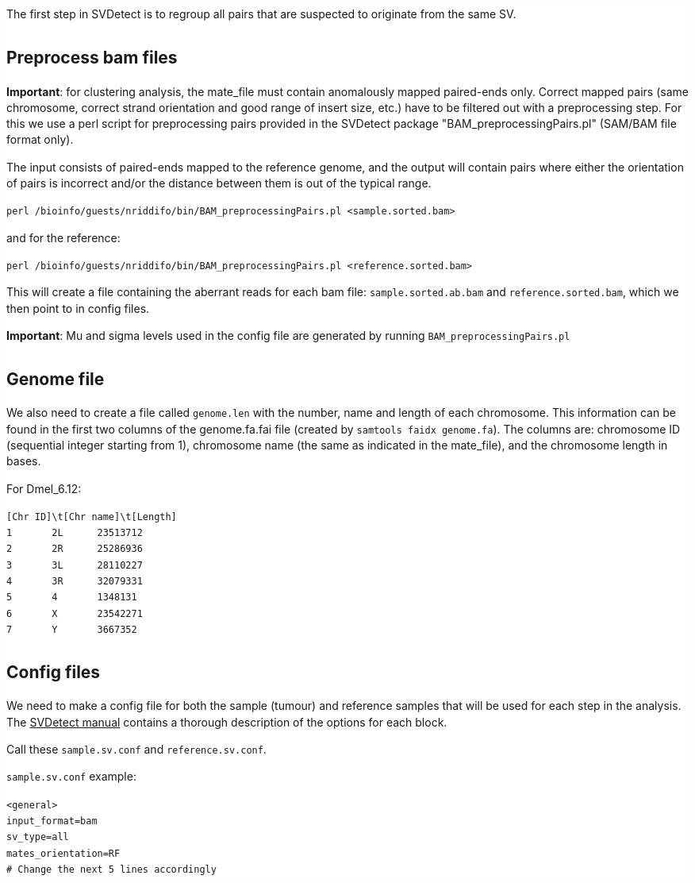 The first step in SVDetect is to regroup all pairs that are suspected to originate from the same SV.

## Preprocess bam files
**Important**: for clustering analysis, the mate_file must contain anomalously mapped paired-ends only. 
Correct mapped pairs (same chromosome, correct strand orientation and good range of insert size, etc.) have to be filtered out with a preprocessing step. 
For this we use a perl script for preprocessing pairs provided in the SVDetect package "BAM_preprocessingPairs.pl" (SAM/BAM file format only).  

The input consists of paired-ends mapped to the reference genome, and the output will contain pairs where either the orientation of pairs is incorrect and/or the distance between them is out of the typical range.

```perl /bioinfo/guests/nriddifo/bin/BAM_preprocessingPairs.pl <sample.sorted.bam>```

and for the reference: 

```perl /bioinfo/guests/nriddifo/bin/BAM_preprocessingPairs.pl <reference.sorted.bam>```

This will create a file containing the aberrant reads for each bam file: `sample.sorted.ab.bam` and `reference.sorted.bam`, which we then point to in config files.

**Important**: Mu and sigma levels used in the config file are generated by running `BAM_preprocessingPairs.pl`


## Genome file

We also need to create a file called `genome.len` with the number, name and length of each chromosome. This information can be found in the first two columns of the genome.fa.fai file (created by `samtools faidx genome.fa`). The columns are: chromosome ID (sequential integer starting from 1), chromosome name (the same as indicated in the mate_file), and the chromosome length in bases.

For Dmel_6.12:

```
[Chr ID]\t[Chr name]\t[Length]
1       2L      23513712
2       2R      25286936
3       3L      28110227
4       3R      32079331
5       4       1348131
6       X       23542271
7       Y       3667352
```

## Config files

We need to make a config file for both the sample (tumour) and reference samples that will be used for each step in the analysis. The [SVDetect manual](http://svdetect.sourceforge.net/Site/Manual.html) contains a thorough description of the options for each block. 

Call these `sample.sv.conf` and `reference.sv.conf`. 

`sample.sv.conf` example:
 

```{html}
<general>
input_format=bam 
sv_type=all
mates_orientation=RF
# Change the next 5 lines accordingly
```